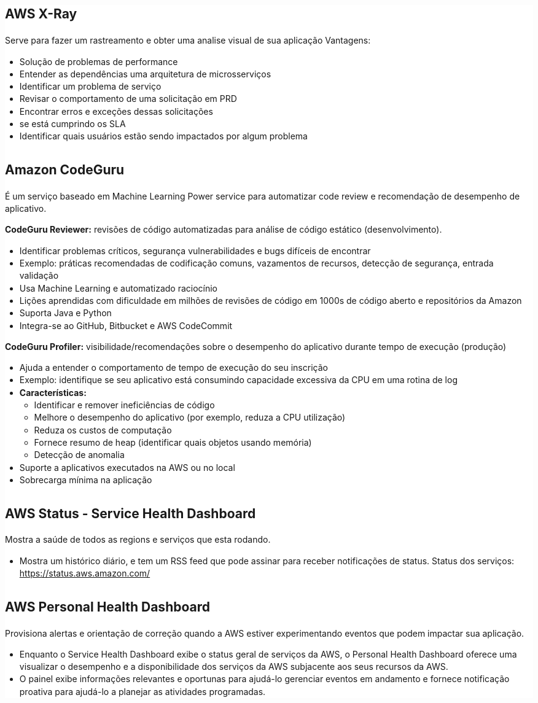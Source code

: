 ## AWS X-Ray
Serve para fazer um rastreamento e obter uma analise visual de sua aplicação
Vantagens:
- Solução de problemas de performance
- Entender as dependências uma arquitetura de microsserviços
- Identificar um problema de serviço
- Revisar o comportamento de uma solicitação em PRD
- Encontrar erros e exceções dessas solicitações
- se está cumprindo os SLA
- Identificar quais usuários estão sendo impactados por algum problema

## Amazon CodeGuru  
É um serviço baseado em Machine Learning Power service para automatizar code review e recomendação de desempenho de aplicativo.

**CodeGuru Reviewer:** revisões de código automatizadas para análise de código estático (desenvolvimento).
- Identificar problemas críticos, segurança vulnerabilidades e bugs difíceis de encontrar
- Exemplo: práticas recomendadas de codificação comuns, vazamentos de recursos, detecção de segurança, entrada validação
- Usa Machine Learning e automatizado raciocínio
- Lições aprendidas com dificuldade em milhões de revisões de código em 1000s de código aberto e repositórios da Amazon
-  Suporta Java e Python
-  Integra-se ao GitHub, Bitbucket e AWS CodeCommit

**CodeGuru Profiler:** visibilidade/recomendações sobre o desempenho do aplicativo durante tempo de execução (produção)
- Ajuda a entender o comportamento de tempo de execução do seu inscrição
- Exemplo: identifique se seu aplicativo está consumindo capacidade excessiva da CPU em uma rotina de log
- **Características:**
	- Identificar e remover ineficiências de código
	- Melhore o desempenho do aplicativo (por exemplo, reduza a CPU utilização)
	- Reduza os custos de computação
	- Fornece resumo de heap (identificar quais objetos usando memória)
	- Detecção de anomalia
- Suporte a aplicativos executados na AWS ou no local
- Sobrecarga mínima na aplicação

## AWS Status - Service Health Dashboard
Mostra a saúde de todos as regions e serviços que esta rodando.
- Mostra um histórico diário, e tem um RSS feed que pode assinar para receber notificações de status.
Status dos serviços: https://status.aws.amazon.com/ 

## AWS Personal Health Dashboard
Provisiona alertas e orientação de correção quando a AWS estiver experimentando eventos que podem impactar  sua aplicação.
- Enquanto o Service Health Dashboard exibe o status geral de serviços da AWS, o Personal Health Dashboard oferece uma visualizar o desempenho e a disponibilidade dos serviços da AWS subjacente aos seus recursos da AWS.
- O painel exibe informações relevantes e oportunas para ajudá-lo gerenciar eventos em andamento e fornece notificação proativa para ajudá-lo a planejar as atividades programadas.
